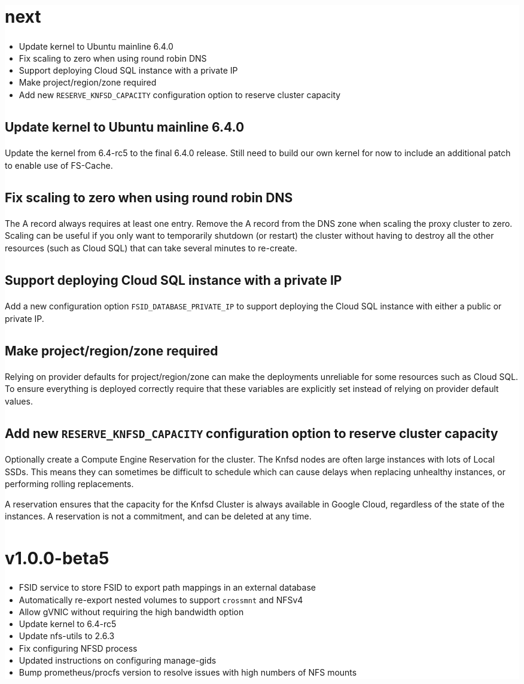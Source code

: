 # next

* Update kernel to Ubuntu mainline 6.4.0
* Fix scaling to zero when using round robin DNS
* Support deploying Cloud SQL instance with a private IP
* Make project/region/zone required
* Add new `RESERVE_KNFSD_CAPACITY` configuration option to reserve cluster capacity

## Update kernel to Ubuntu mainline 6.4.0

Update the kernel from 6.4-rc5 to the final 6.4.0 release. Still need to build our own kernel for now to include an additional patch to enable use of FS-Cache.

## Fix scaling to zero when using round robin DNS

The A record always requires at least one entry. Remove the A record from the DNS zone when scaling the proxy cluster to zero. Scaling can be useful if you only want to temporarily shutdown (or restart) the cluster without having to destroy all the other resources (such as Cloud SQL) that can take several minutes to re-create.

## Support deploying Cloud SQL instance with a private IP

Add a new configuration option `FSID_DATABASE_PRIVATE_IP` to support deploying the Cloud SQL instance with either a public or private IP.

## Make project/region/zone required

Relying on provider defaults for project/region/zone can make the deployments unreliable for some resources such as Cloud SQL. To ensure everything is deployed correctly require that these variables are explicitly set instead of relying on provider default values.

## Add new `RESERVE_KNFSD_CAPACITY` configuration option to reserve cluster capacity

Optionally create a Compute Engine Reservation for the cluster. The Knfsd nodes are often large instances with lots of Local SSDs. This means they can sometimes be difficult to schedule which can cause delays when replacing unhealthy instances, or performing rolling replacements.

A reservation ensures that the capacity for the Knfsd Cluster is always available in Google Cloud, regardless of the state of the instances. A reservation is not a commitment, and can be deleted at any time.

# v1.0.0-beta5

* FSID service to store FSID to export path mappings in an external database
* Automatically re-export nested volumes to support `crossmnt` and NFSv4
* Allow gVNIC without requiring the high bandwidth option
* Update kernel to 6.4-rc5
* Update nfs-utils to 2.6.3
* Fix configuring NFSD process
* Updated instructions on configuring manage-gids
* Bump prometheus/procfs version to resolve issues with high numbers of NFS mounts
